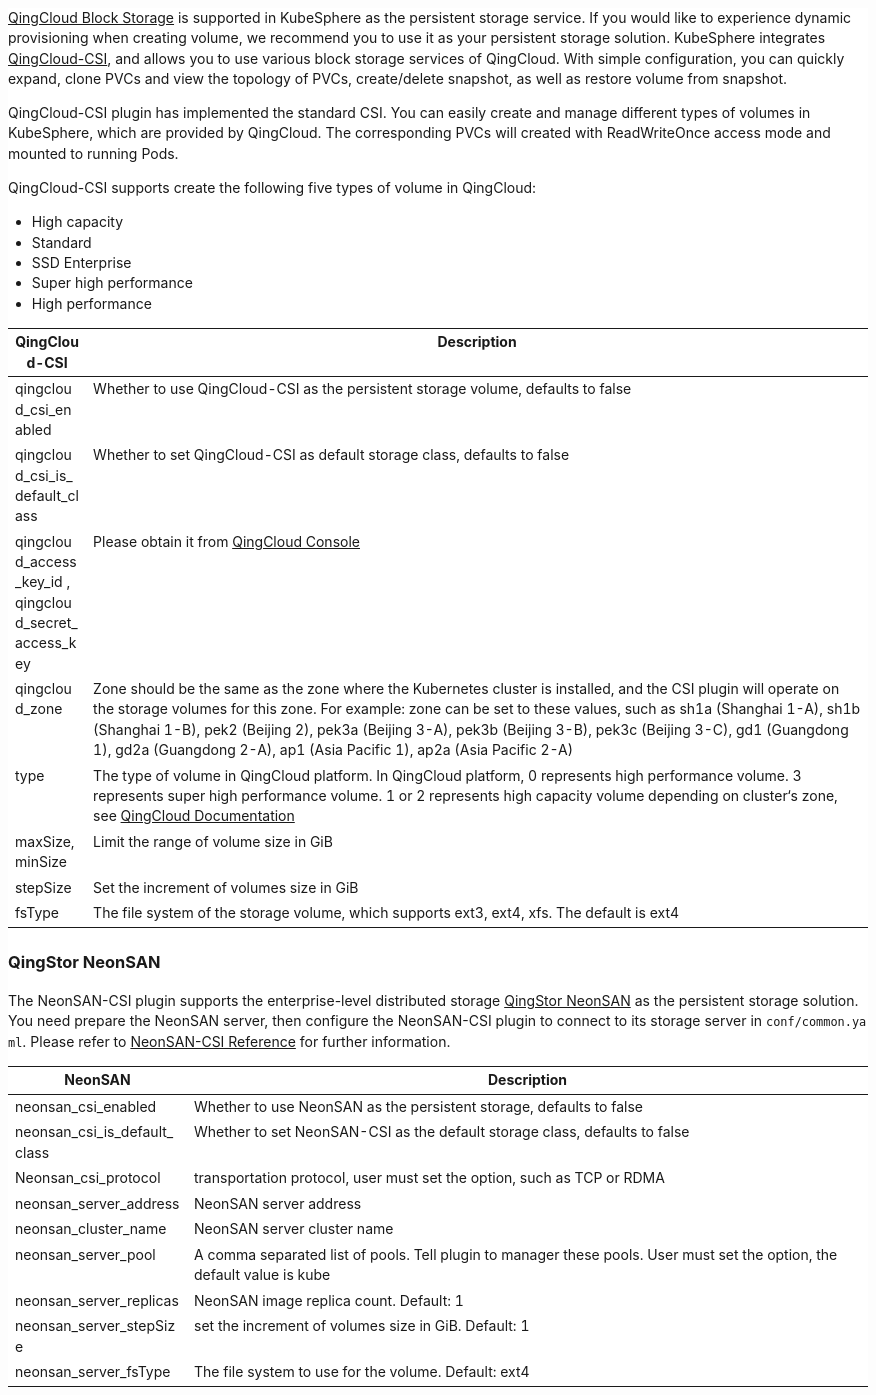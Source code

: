 [QingCloud Block Storage](https://docs.qingcloud.com/product/Storage/volume/) is supported in KubeSphere as the persistent storage service. If you would like to experience dynamic provisioning when creating volume, we recommend you to use it as your persistent storage solution. KubeSphere integrates [QingCloud-CSI](https://github.com/yunify/qingcloud-csi/blob/master/README_zh.md), and allows you to use various block storage services of QingCloud. With simple configuration, you can quickly expand, clone PVCs and view the topology of PVCs, create/delete snapshot, as well as restore volume from snapshot.

QingCloud-CSI plugin has implemented the standard CSI. You can easily create and manage different types of volumes in KubeSphere, which are provided by QingCloud. The corresponding PVCs will created with ReadWriteOnce access mode and mounted to running Pods.

QingCloud-CSI supports create the following five types of volume in QingCloud:

- High capacity
- Standard
- SSD Enterprise
- Super high performance
- High performance

|**QingCloud-CSI** | **Description**|
| --- | ---|
| qingcloud\_csi\_enabled|Whether to use QingCloud-CSI as the persistent storage volume, defaults to false |
| qingcloud\_csi\_is\_default\_class| Whether to set QingCloud-CSI as default storage class, defaults to false |
qingcloud\_access\_key\_id , <br> qingcloud\_secret\_access\_key| Please obtain it from [QingCloud Console](https://console.qingcloud.com/login) |
|qingcloud\_zone| Zone should be the same as the zone where the Kubernetes cluster is installed, and the CSI plugin will operate on the storage volumes for this zone. For example: zone can be set to these values, such as sh1a (Shanghai 1-A), sh1b (Shanghai 1-B), pek2 (Beijing 2), pek3a (Beijing 3-A), pek3b (Beijing 3-B), pek3c (Beijing 3-C), gd1 (Guangdong 1), gd2a (Guangdong 2-A), ap1 (Asia Pacific 1), ap2a (Asia Pacific 2-A) |
| type | The type of volume in QingCloud platform. In QingCloud platform, 0 represents high performance volume. 3 represents super high performance volume. 1 or 2 represents high capacity volume depending on cluster‘s zone, see [QingCloud Documentation](https://docs.qingcloud.com/product/api/action/volume/create_volumes.html)|
| maxSize, minSize | Limit the range of volume size in GiB|
| stepSize | Set the increment of volumes size in GiB|
| fsType | The file system of the storage volume, which supports ext3, ext4, xfs. The default is ext4|

### QingStor NeonSAN

The NeonSAN-CSI plugin supports the enterprise-level distributed storage [QingStor NeonSAN](https://www.qingcloud.com/products/qingstor-neonsan/) as the persistent storage solution. You need prepare the NeonSAN server, then configure the NeonSAN-CSI plugin to connect to its storage server in `conf/common.yaml`. Please refer to [NeonSAN-CSI Reference](https://github.com/wnxn/qingstor-csi/blob/master/docs/reference_zh.md#storageclass-%E5%8F%82%E6%95%B0) for further information.

| **NeonSAN** | **Description** |
| --- | --- |
| neonsan\_csi\_enabled | Whether to use NeonSAN as the persistent storage, defaults to false |
| neonsan\_csi\_is\_default\_class | Whether to set NeonSAN-CSI as the default storage class, defaults to false|
Neonsan\_csi\_protocol | transportation protocol, user must set the option, such as TCP or RDMA|
| neonsan\_server\_address | NeonSAN server address |
| neonsan\_cluster\_name| NeonSAN server cluster name|
| neonsan\_server\_pool|A comma separated list of pools. Tell plugin to manager these pools. User must set the option, the default value is kube|
| neonsan\_server\_replicas|NeonSAN image replica count. Default: 1|
| neonsan\_server\_stepSize|set the increment of volumes size in GiB. Default: 1|
| neonsan\_server\_fsType|The file system to use for the volume. Default: ext4|
